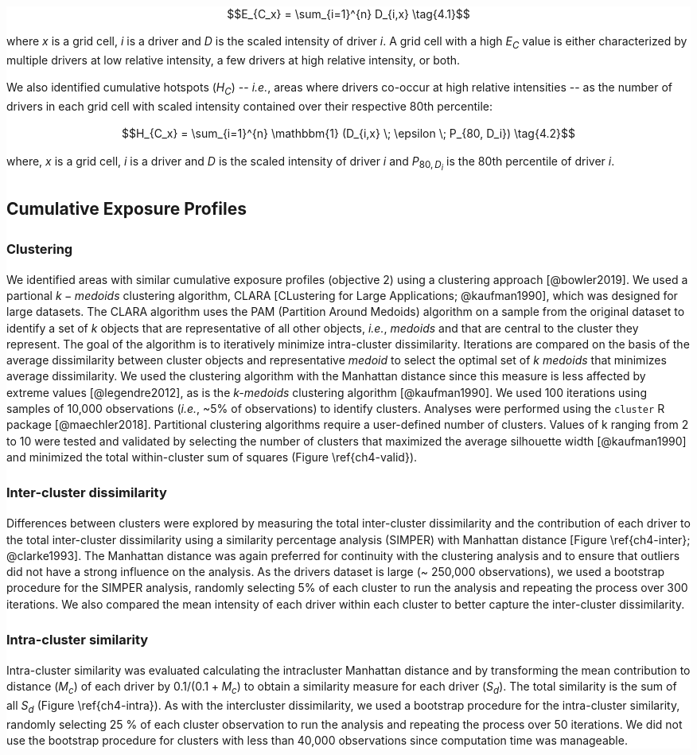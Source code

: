 $$E_{C_x} = \sum_{i=1}^{n} D_{i,x} \tag{4.1}$$

where $x$ is a grid cell, $i$ is a driver and $D$ is the scaled intensity of driver $i$. A grid cell with a high $E_C$ value is either characterized by multiple drivers at low relative intensity, a few drivers at high relative intensity, or both.

We also identified cumulative hotspots ($H_C$) -- *i.e.*, areas where drivers co-occur at high relative intensities -- as the number of drivers in each grid cell with scaled intensity contained over their respective 80th percentile:


$$H_{C_x} = \sum_{i=1}^{n} \mathbbm{1} (D_{i,x} \; \epsilon \; P_{80, D_i}) \tag{4.2}$$

where, $x$ is a grid cell, $i$ is a driver and $D$ is the scaled intensity of driver $i$ and $P_{80, D_i}$ is the 80th percentile of driver $i$.


## Cumulative Exposure Profiles

### Clustering

We identified areas with similar cumulative exposure profiles (objective 2) using a clustering approach [@bowler2019]. We used a partional $k-medoids$ clustering algorithm, CLARA [CLustering for Large Applications; @kaufman1990], which was designed for large datasets. The CLARA algorithm uses the PAM (Partition Around Medoids) algorithm on a sample from the original dataset to identify a set of $k$ objects that are representative of all other objects, *i.e.*, *medoids* and that are central to the cluster they represent. The goal of the algorithm is to iteratively minimize intra-cluster dissimilarity. Iterations are compared on the basis of the average dissimilarity between cluster objects and representative *medoid* to select the optimal set of $k$ *medoids* that minimizes average dissimilarity. We used the clustering algorithm with the Manhattan distance since this measure is less affected by extreme values [@legendre2012], as is the *k-medoids* clustering algorithm [@kaufman1990]. We used 100 iterations using samples of 10,000 observations (*i.e.*, ~5% of observations) to identify clusters. Analyses were performed using the `cluster` R package [@maechler2018]. Partitional clustering algorithms require a user-defined number of clusters. Values of k ranging from 2 to 10 were tested and validated by selecting the number of clusters that maximized the average silhouette width [@kaufman1990] and minimized the total within-cluster sum of squares (Figure \ref{ch4-valid}).


### Inter-cluster dissimilarity

Differences between clusters were explored by measuring the total inter-cluster dissimilarity and the contribution of each driver to the total inter-cluster dissimilarity using a similarity percentage analysis (SIMPER) with Manhattan distance [Figure \ref{ch4-inter}; @clarke1993]. The Manhattan distance was again preferred for continuity with the clustering analysis and to ensure that outliers did not have a strong influence on the analysis. As the drivers dataset is large (~ 250,000 observations), we used a bootstrap procedure for the SIMPER analysis, randomly selecting 5% of each cluster to run the analysis and repeating the process over 300 iterations. We also compared the mean intensity of each driver within each cluster to better capture the inter-cluster dissimilarity.

### Intra-cluster similarity

Intra-cluster similarity was evaluated calculating the intracluster Manhattan distance and by transforming the mean contribution to distance ($M_c$) of each driver by $0.1/(0.1 + M_c)$ to obtain a similarity measure for each driver ($S_d$). The total similarity is the sum of all $S_d$ (Figure \ref{ch4-intra}). As with the intercluster dissimilarity, we used a bootstrap procedure for the intra-cluster similarity, randomly selecting 25 % of each cluster observation to run the analysis and repeating the process over 50 iterations. We did not use the bootstrap procedure for clusters with less than 40,000 observations since computation time was manageable.


[^cioos]: https://cioos.ca
[^melcc]: http://www.environnement.gouv.qc.ca/eau/portail/
[^eDR]: https://github.com/orgs/eDrivers/eDrivers
[^eDX]: https://github.com/orgs/eDrivers/eDriversEx
[^eDapp]: https://david-beauchesne.shinyapps.io/eDriversApp/
[^eD]: https://github.com/orgs/eDrivers/
[^ms]: https://github.com/orgs/eDrivers/eDriversMS